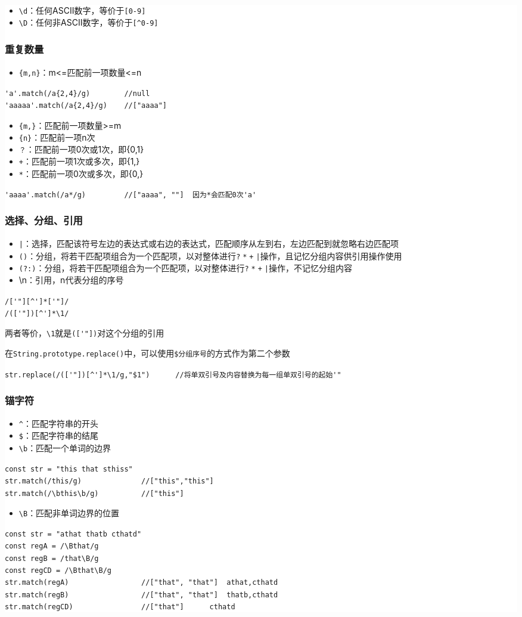 + `\d`：任何ASCII数字，等价于`[0-9]`
+ `\D`：任何非ASCII数字，等价于`[^0-9]`

### 重复数量

+ `{m,n}`：m<=匹配前一项数量<=n

```
'a'.match(/a{2,4}/g)		//null
'aaaaa'.match(/a{2,4}/g)	//["aaaa"]
```

+ `{m,}`：匹配前一项数量>=m
+ `{n}`：匹配前一项n次
+ `？`：匹配前一项0次或1次，即{0,1}
+ `+`：匹配前一项1次或多次，即{1,}
+ `*`：匹配前一项0次或多次，即{0,}

```
'aaaa'.match(/a*/g)			//["aaaa", ""]  因为*会匹配0次'a'
```

### 选择、分组、引用

+ `|`：选择，匹配该符号左边的表达式或右边的表达式，匹配顺序从左到右，左边匹配到就忽略右边匹配项
+ `()`：分组，将若干匹配项组合为一个匹配项，以对整体进行`?` `*` `+` `|`操作，且记忆分组内容供引用操作使用
+ `(?:)`：分组，将若干匹配项组合为一个匹配项，以对整体进行`?` `*` `+` `|`操作，不记忆分组内容
+ \n：引用，n代表分组的序号

```
/['"][^']*['"]/	
/(['"])[^']*\1/
```

两者等价，`\1`就是`(['"])`对这个分组的引用

在`String.prototype.replace()`中，可以使用`$分组序号`的方式作为第二个参数

```
str.replace(/(['"])[^']*\1/g,"$1")		//将单双引号及内容替换为每一组单双引号的起始'"
```

### 锚字符

* `^`：匹配字符串的开头
* `$`：匹配字符串的结尾
* `\b`：匹配一个单词的边界

```
const str = "this that sthiss"
str.match(/this/g)				//["this","this"]
str.match(/\bthis\b/g)			//["this"]
```

+ `\B`：匹配非单词边界的位置

```
const str = "athat thatb cthatd"
const regA = /\Bthat/g
const regB = /that\B/g
const regCD = /\Bthat\B/g
str.match(regA)					//["that", "that"]	athat,cthatd
str.match(regB)					//["that", "that"]	thatb,cthatd
str.match(regCD)				//["that"]		cthatd
```
